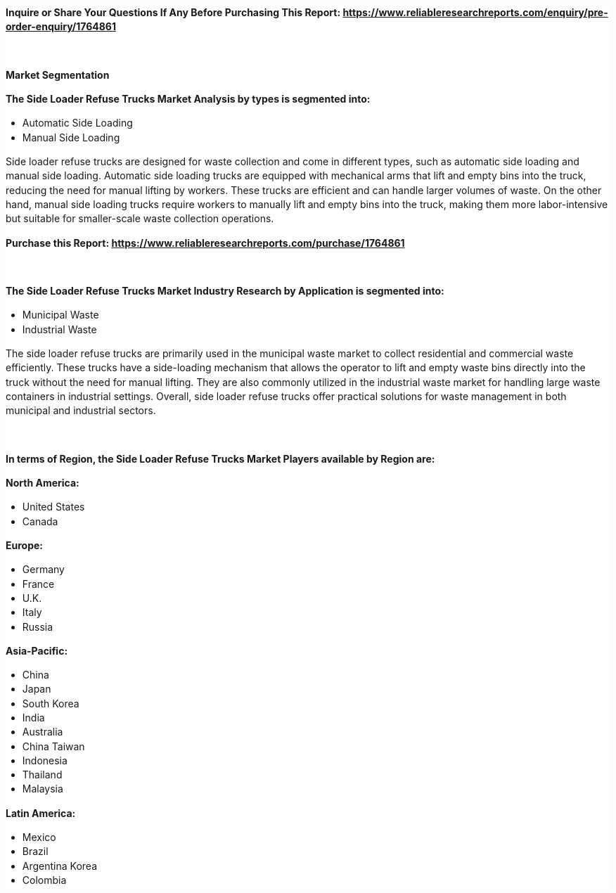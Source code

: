 <p><strong>Inquire or Share Your Questions If Any Before Purchasing This Report: <a href="https://www.reliableresearchreports.com/enquiry/pre-order-enquiry/1764861">https://www.reliableresearchreports.com/enquiry/pre-order-enquiry/1764861</a></strong></p>
<p>&nbsp;</p>
<p><strong>Market Segmentation</strong></p>
<p><strong>The Side Loader Refuse Trucks Market Analysis by types is segmented into:</strong></p>
<p><ul><li>Automatic Side Loading</li><li>Manual Side Loading</li></ul></p>
<p><p>Side loader refuse trucks are designed for waste collection and come in different types, such as automatic side loading and manual side loading. Automatic side loading trucks are equipped with mechanical arms that lift and empty bins into the truck, reducing the need for manual lifting by workers. These trucks are efficient and can handle larger volumes of waste. On the other hand, manual side loading trucks require workers to manually lift and empty bins into the truck, making them more labor-intensive but suitable for smaller-scale waste collection operations.</p></p>
<p><strong>Purchase this Report:&nbsp;<a href="https://www.reliableresearchreports.com/purchase/1764861">https://www.reliableresearchreports.com/purchase/1764861</a></strong></p>
<p>&nbsp;</p>
<p><strong>The Side Loader Refuse Trucks Market Industry Research by Application is segmented into:</strong></p>
<p><ul><li>Municipal Waste</li><li>Industrial Waste</li></ul></p>
<p><p>The side loader refuse trucks are primarily used in the municipal waste market to collect residential and commercial waste efficiently. These trucks have a side-loading mechanism that allows the operator to lift and empty waste bins directly into the truck without the need for manual lifting. They are also commonly utilized in the industrial waste market for handling large waste containers in industrial settings. Overall, side loader refuse trucks offer practical solutions for waste management in both municipal and industrial sectors.</p></p>
<p>&nbsp;</p>
<p><strong>In terms of Region, the Side Loader Refuse Trucks Market Players available by Region are:</strong></p>
<p>
    <p> <strong> North America: </strong>
        <ul>
            <li>United States</li>
            <li>Canada</li>
        </ul>
        </p> 
    <p> <strong> Europe: </strong>
        <ul>
            <li>Germany</li>
            <li>France</li>
            <li>U.K.</li>
            <li>Italy</li>
            <li>Russia</li>
        </ul>
        </p> 
    <p> <strong> Asia-Pacific: </strong>
        <ul>
            <li>China</li>
            <li>Japan</li>
            <li>South Korea</li>
            <li>India</li>
            <li>Australia</li>
            <li>China Taiwan</li>
            <li>Indonesia</li>
            <li>Thailand</li>
            <li>Malaysia</li>
        </ul>
        </p> 
    <p> <strong> Latin America: </strong>
        <ul>
            <li>Mexico</li>
            <li>Brazil</li>
            <li>Argentina Korea</li>
            <li>Colombia</li>
        </ul>